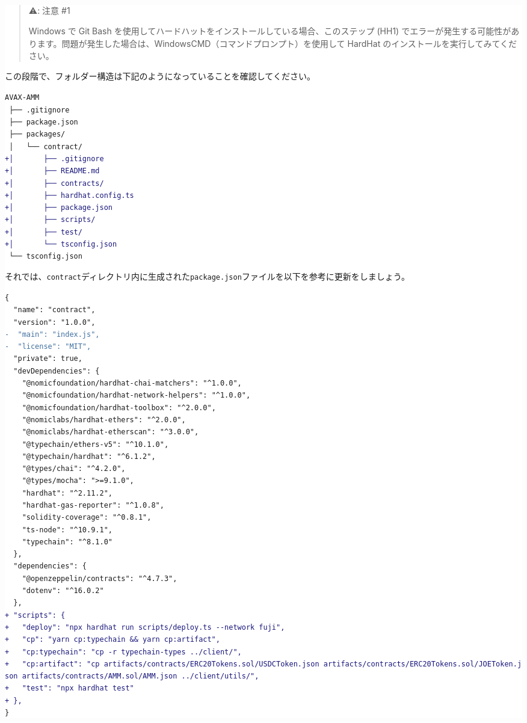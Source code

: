 > ⚠️: 注意 #1
>
> Windows で Git Bash を使用してハードハットをインストールしている場合、このステップ (HH1) でエラーが発生する可能性があります。問題が発生した場合は、WindowsCMD（コマンドプロンプト）を使用して HardHat のインストールを実行してみてください。

この段階で、フォルダー構造は下記のようになっていることを確認してください。

```diff
AVAX-AMM
 ├── .gitignore
 ├── package.json
 ├── packages/
 │   └── contract/
+│       ├── .gitignore
+│       ├── README.md
+│       ├── contracts/
+│       ├── hardhat.config.ts
+│       ├── package.json
+│       ├── scripts/
+│       ├── test/
+│       └── tsconfig.json
 └── tsconfig.json
```

それでは、`contract`ディレクトリ内に生成された`package.json`ファイルを以下を参考に更新をしましょう。

```diff
{
  "name": "contract",
  "version": "1.0.0",
-  "main": "index.js",
-  "license": "MIT",
  "private": true,
  "devDependencies": {
    "@nomicfoundation/hardhat-chai-matchers": "^1.0.0",
    "@nomicfoundation/hardhat-network-helpers": "^1.0.0",
    "@nomicfoundation/hardhat-toolbox": "^2.0.0",
    "@nomiclabs/hardhat-ethers": "^2.0.0",
    "@nomiclabs/hardhat-etherscan": "^3.0.0",
    "@typechain/ethers-v5": "^10.1.0",
    "@typechain/hardhat": "^6.1.2",
    "@types/chai": "^4.2.0",
    "@types/mocha": ">=9.1.0",
    "hardhat": "^2.11.2",
    "hardhat-gas-reporter": "^1.0.8",
    "solidity-coverage": "^0.8.1",
    "ts-node": "^10.9.1",
    "typechain": "^8.1.0"
  },
  "dependencies": {
    "@openzeppelin/contracts": "^4.7.3",
    "dotenv": "^16.0.2"
  },
+ "scripts": {
+   "deploy": "npx hardhat run scripts/deploy.ts --network fuji",
+   "cp": "yarn cp:typechain && yarn cp:artifact",
+   "cp:typechain": "cp -r typechain-types ../client/",
+   "cp:artifact": "cp artifacts/contracts/ERC20Tokens.sol/USDCToken.json artifacts/contracts/ERC20Tokens.sol/JOEToken.json artifacts/contracts/AMM.sol/AMM.json ../client/utils/",
+   "test": "npx hardhat test"
+ },
}
```
